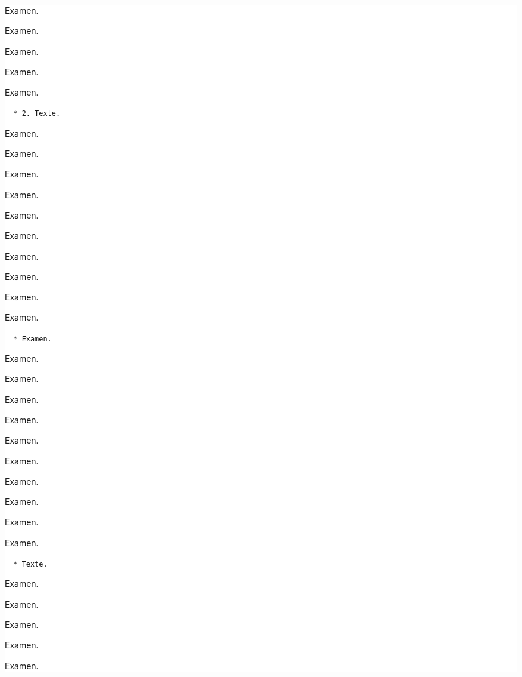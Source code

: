 Examen.

Examen.

Examen.

Examen.

Examen.

      * 2. Texte.

Examen.

Examen.

Examen.

Examen.

Examen.

Examen.

Examen.

Examen.

Examen.

Examen.

      * Examen.

Examen.

Examen.

Examen.

Examen.

Examen.

Examen.

Examen.

Examen.

Examen.

Examen.

      * Texte.

Examen.

Examen.

Examen.

Examen.

Examen.
